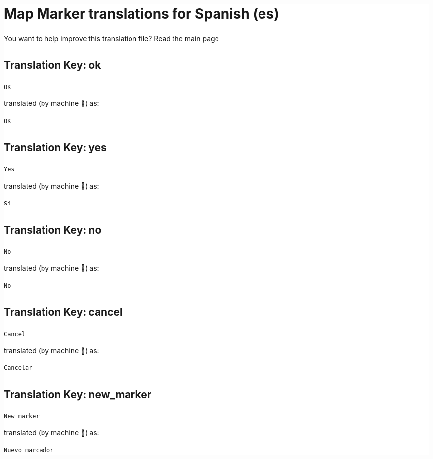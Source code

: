 # Map Marker translations for Spanish (es)

You want to help improve this translation file? Read the [main page](https://github.com/androidseb/mapmarkerapptranslations)


## Translation Key: ok
```
OK
```
translated (by machine 🤖) as:
```
OK
```


## Translation Key: yes
```
Yes
```
translated (by machine 🤖) as:
```
Sí
```


## Translation Key: no
```
No
```
translated (by machine 🤖) as:
```
No
```


## Translation Key: cancel
```
Cancel
```
translated (by machine 🤖) as:
```
Cancelar
```


## Translation Key: new_marker
```
New marker
```
translated (by machine 🤖) as:
```
Nuevo marcador
```
